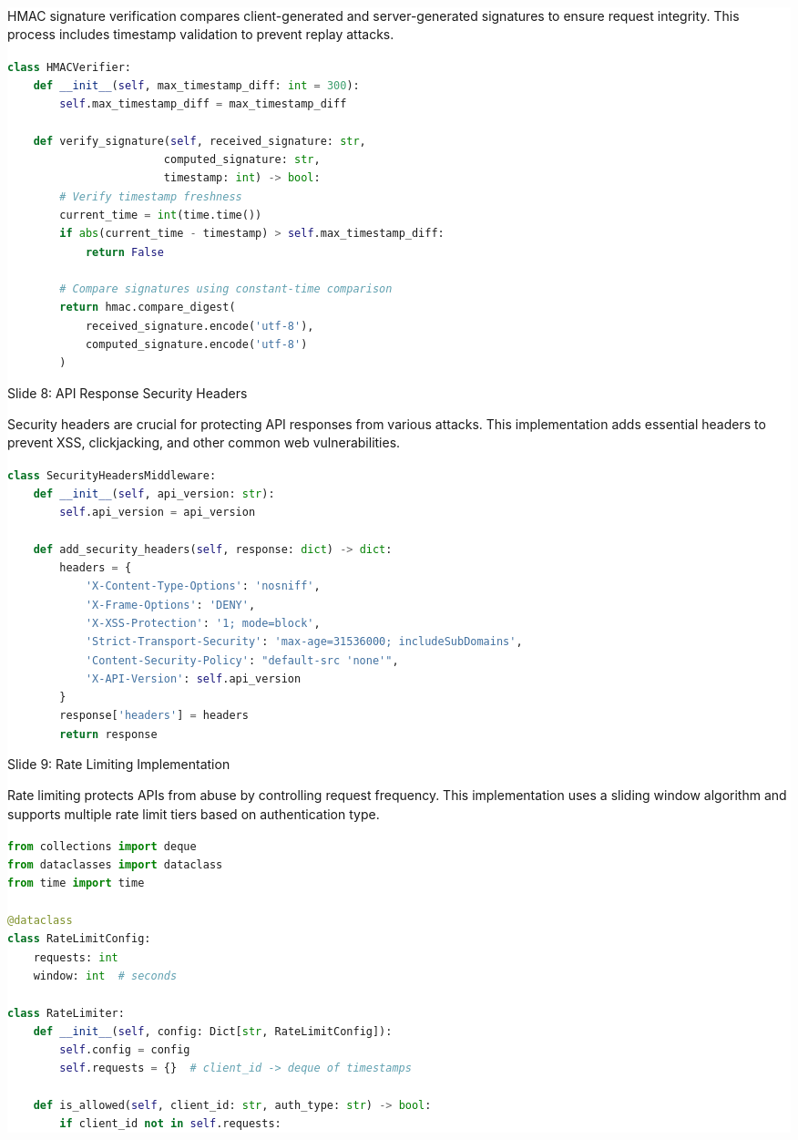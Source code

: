 HMAC signature verification compares client-generated and server-generated signatures to ensure request integrity. This process includes timestamp validation to prevent replay attacks.

```python
class HMACVerifier:
    def __init__(self, max_timestamp_diff: int = 300):
        self.max_timestamp_diff = max_timestamp_diff
    
    def verify_signature(self, received_signature: str, 
                        computed_signature: str,
                        timestamp: int) -> bool:
        # Verify timestamp freshness
        current_time = int(time.time())
        if abs(current_time - timestamp) > self.max_timestamp_diff:
            return False
            
        # Compare signatures using constant-time comparison
        return hmac.compare_digest(
            received_signature.encode('utf-8'),
            computed_signature.encode('utf-8')
        )
```

Slide 8: API Response Security Headers

Security headers are crucial for protecting API responses from various attacks. This implementation adds essential headers to prevent XSS, clickjacking, and other common web vulnerabilities.

```python
class SecurityHeadersMiddleware:
    def __init__(self, api_version: str):
        self.api_version = api_version
        
    def add_security_headers(self, response: dict) -> dict:
        headers = {
            'X-Content-Type-Options': 'nosniff',
            'X-Frame-Options': 'DENY',
            'X-XSS-Protection': '1; mode=block',
            'Strict-Transport-Security': 'max-age=31536000; includeSubDomains',
            'Content-Security-Policy': "default-src 'none'",
            'X-API-Version': self.api_version
        }
        response['headers'] = headers
        return response
```

Slide 9: Rate Limiting Implementation

Rate limiting protects APIs from abuse by controlling request frequency. This implementation uses a sliding window algorithm and supports multiple rate limit tiers based on authentication type.

```python
from collections import deque
from dataclasses import dataclass
from time import time

@dataclass
class RateLimitConfig:
    requests: int
    window: int  # seconds

class RateLimiter:
    def __init__(self, config: Dict[str, RateLimitConfig]):
        self.config = config
        self.requests = {}  # client_id -> deque of timestamps
    
    def is_allowed(self, client_id: str, auth_type: str) -> bool:
        if client_id not in self.requests:
```